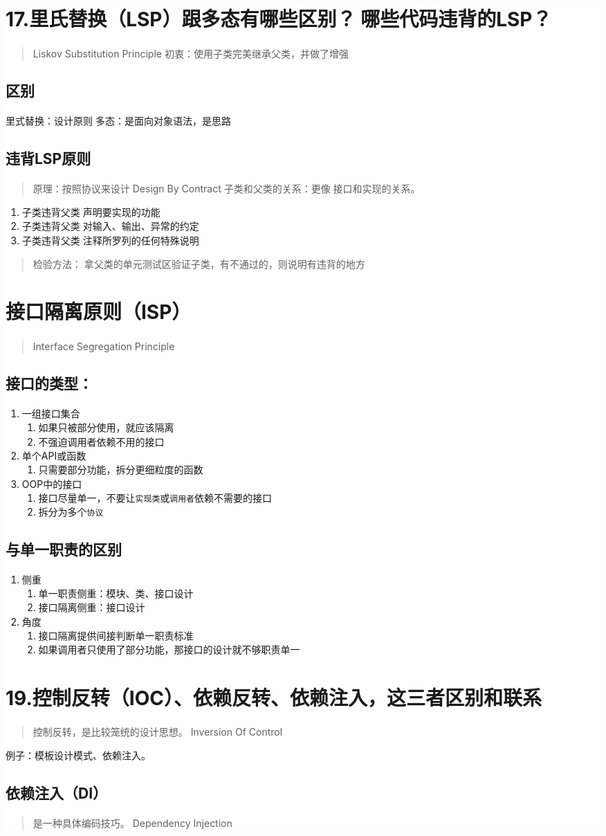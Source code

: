 # 17.里氏替换（LSP）跟多态有哪些区别？ 哪些代码违背的LSP？
> Liskov Substitution Principle
> 初衷：使用子类完美继承父类，并做了增强

## 区别
里式替换：设计原则
多态：是面向对象语法，是思路

## 违背LSP原则
> 原理：按照协议来设计  Design By Contract
子类和父类的关系：更像 接口和实现的关系。

1. 子类违背父类  声明要实现的功能
2. 子类违背父类  对输入、输出、异常的约定
3. 子类违背父类  注释所罗列的任何特殊说明

> 检验方法： 拿父类的单元测试区验证子类，有不通过的，则说明有违背的地方

# 接口隔离原则（ISP）
> Interface Segregation Principle

## 接口的类型：
1. 一组接口集合
    1. 如果只被部分使用，就应该隔离
    2. 不强迫调用者依赖不用的接口
2. 单个API或函数
    1. 只需要部分功能，拆分更细粒度的函数
3. OOP中的接口
    1. 接口尽量单一，不要让`实现类`或`调用者`依赖不需要的接口
    2. 拆分为多个`协议`

## 与单一职责的区别
1. 侧重
    1. 单一职责侧重：模块、类、接口设计
    2. 接口隔离侧重：接口设计
2. 角度
    1. 接口隔离提供间接判断单一职责标准
    2. 如果调用者只使用了部分功能，那接口的设计就不够职责单一

# 19.控制反转（IOC）、依赖反转、依赖注入，这三者区别和联系
> 控制反转，是比较笼统的设计思想。
> Inversion Of Control

例子：模板设计模式、依赖注入。

## 依赖注入（DI）
> 是一种具体编码技巧。
> Dependency Injection
